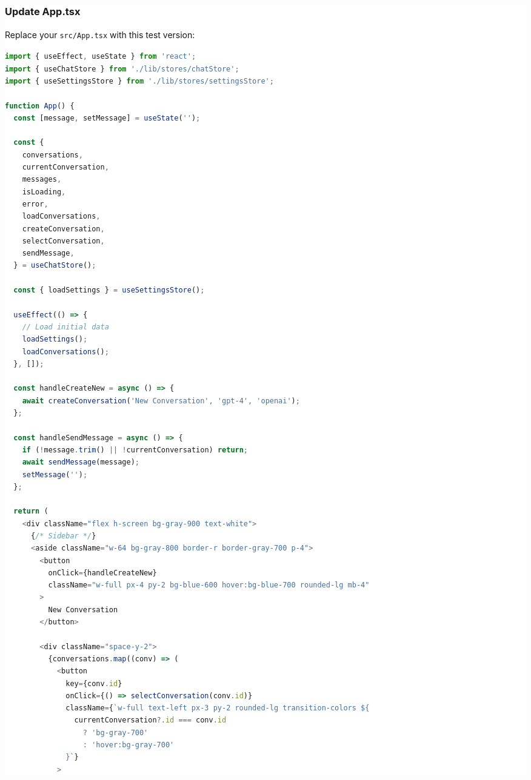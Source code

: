 ### Update App.tsx

Replace your `src/App.tsx` with this test version:

```typescript
import { useEffect, useState } from 'react';
import { useChatStore } from './lib/stores/chatStore';
import { useSettingsStore } from './lib/stores/settingsStore';

function App() {
  const [message, setMessage] = useState('');
  
  const {
    conversations,
    currentConversation,
    messages,
    isLoading,
    error,
    loadConversations,
    createConversation,
    selectConversation,
    sendMessage,
  } = useChatStore();
  
  const { loadSettings } = useSettingsStore();

  useEffect(() => {
    // Load initial data
    loadSettings();
    loadConversations();
  }, []);

  const handleCreateNew = async () => {
    await createConversation('New Conversation', 'gpt-4', 'openai');
  };

  const handleSendMessage = async () => {
    if (!message.trim() || !currentConversation) return;
    await sendMessage(message);
    setMessage('');
  };

  return (
    <div className="flex h-screen bg-gray-900 text-white">
      {/* Sidebar */}
      <aside className="w-64 bg-gray-800 border-r border-gray-700 p-4">
        <button
          onClick={handleCreateNew}
          className="w-full px-4 py-2 bg-blue-600 hover:bg-blue-700 rounded-lg mb-4"
        >
          New Conversation
        </button>
        
        <div className="space-y-2">
          {conversations.map((conv) => (
            <button
              key={conv.id}
              onClick={() => selectConversation(conv.id)}
              className={`w-full text-left px-3 py-2 rounded-lg transition-colors ${
                currentConversation?.id === conv.id
                  ? 'bg-gray-700'
                  : 'hover:bg-gray-700'
              }`}
            >
```